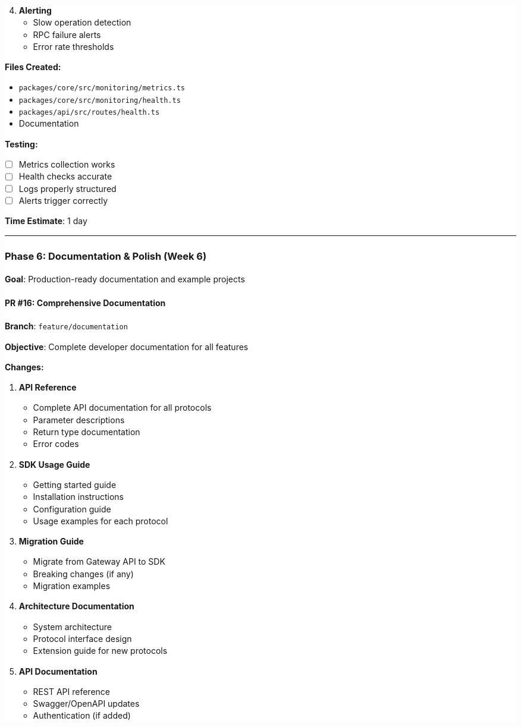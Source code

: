 4. **Alerting**
   - Slow operation detection
   - RPC failure alerts
   - Error rate thresholds

**Files Created:**
- `packages/core/src/monitoring/metrics.ts`
- `packages/core/src/monitoring/health.ts`
- `packages/api/src/routes/health.ts`
- Documentation

**Testing:**
- [ ] Metrics collection works
- [ ] Health checks accurate
- [ ] Logs properly structured
- [ ] Alerts trigger correctly

**Time Estimate**: 1 day

---

### Phase 6: Documentation & Polish (Week 6)

**Goal**: Production-ready documentation and example projects

#### PR #16: Comprehensive Documentation

**Branch**: `feature/documentation`

**Objective**: Complete developer documentation for all features

**Changes:**
1. **API Reference**
   - Complete API documentation for all protocols
   - Parameter descriptions
   - Return type documentation
   - Error codes

2. **SDK Usage Guide**
   - Getting started guide
   - Installation instructions
   - Configuration guide
   - Usage examples for each protocol

3. **Migration Guide**
   - Migrate from Gateway API to SDK
   - Breaking changes (if any)
   - Migration examples

4. **Architecture Documentation**
   - System architecture
   - Protocol interface design
   - Extension guide for new protocols

5. **API Documentation**
   - REST API reference
   - Swagger/OpenAPI updates
   - Authentication (if added)
